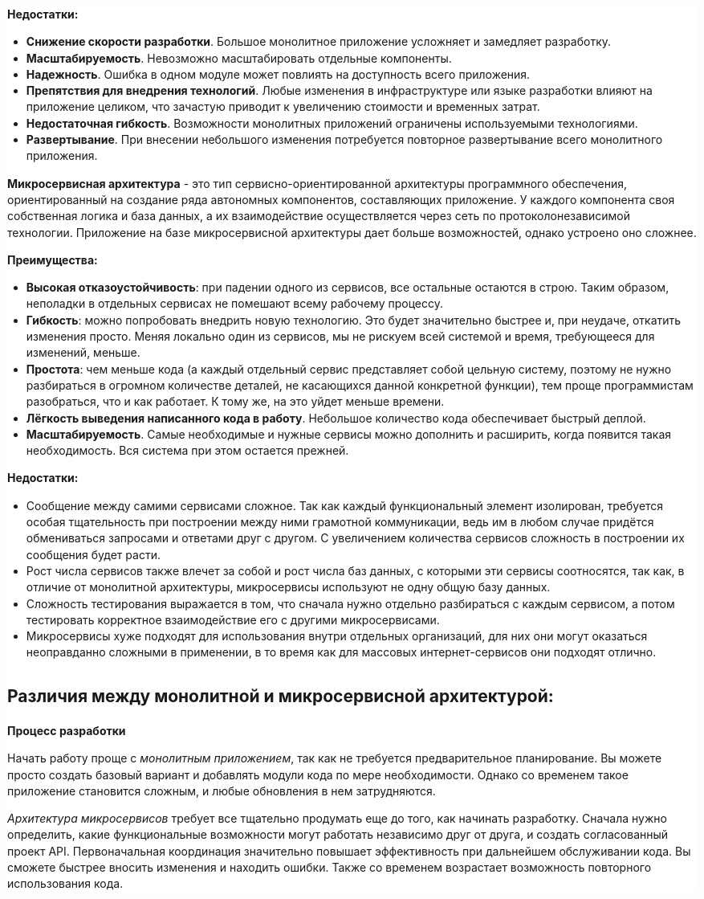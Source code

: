 **Недостатки:**
- **Снижение скорости разработки**. Большое монолитное приложение усложняет и замедляет разработку.
- **Масштабируемость**. Невозможно масштабировать отдельные компоненты.
- **Надежность**. Ошибка в одном модуле может повлиять на доступность всего приложения.
- **Препятствия для внедрения технологий**. Любые изменения в инфраструктуре или языке разработки влияют на приложение целиком, что зачастую приводит к увеличению стоимости и временных затрат.
- **Недостаточная гибкость**. Возможности монолитных приложений ограничены используемыми технологиями.
- **Развертывание**. При внесении небольшого изменения потребуется повторное развертывание всего монолитного приложения.

**Микросервисная архитектура** - это тип сервисно-ориентированной архитектуры программного обеспечения, ориентированный на создание ряда автономных компонентов, составляющих приложение. У каждого компонента своя собственная логика и база данных, а их взаимодействие осуществляется через сеть по протоколонезависимой технологии. Приложение на базе микросервисной архитектуры дает больше возможностей, однако устроено оно сложнее.

**Преимущества:**
- **Высокая отказоустойчивость**: при падении одного из сервисов, все остальные остаются в строю. Таким образом, неполадки в отдельных сервисах не помешают всему рабочему процессу.
- **Гибкость**: можно попробовать внедрить новую технологию. Это будет значительно быстрее и, при неудаче, откатить изменения просто. Меняя локально один из сервисов, мы не рискуем всей системой и время, требующееся для изменений, меньше.
- **Простота**: чем меньше кода (а каждый отдельный сервис представляет собой цельную систему, поэтому не нужно разбираться в огромном количестве деталей, не касающихся данной конкретной функции), тем проще программистам разобраться, что и как работает. К тому же, на это уйдет меньше времени.
- **Лёгкость выведения написанного кода в работу**. Небольшое количество кода обеспечивает быстрый деплой.
- **Масштабируемость**. Самые необходимые и нужные сервисы можно дополнить и расширить, когда появится такая необходимость. Вся система при этом остается прежней.

**Недостатки:**
- Сообщение между самими сервисами сложное. Так как каждый функциональный элемент изолирован, требуется особая тщательность при построении между ними грамотной коммуникации, ведь им в любом случае придётся обмениваться запросами и ответами друг с другом. С увеличением количества сервисов сложность в построении их сообщения будет расти.
- Рост числа сервисов также влечет за собой и рост числа баз данных, с которыми эти сервисы соотносятся, так как, в отличие от монолитной архитектуры, микросервисы используют не одну общую базу данных.
- Сложность тестирования выражается в том, что сначала нужно отдельно разбираться с каждым сервисом, а потом тестировать корректное взаимодействие его с другими микросервисами.
- Микросервисы хуже подходят для использования внутри отдельных организаций, для них они могут оказаться неоправданно сложными в применении, в то время как для массовых интернет-сервисов они подходят отлично.
## Различия между монолитной и микросервисной архитектурой:
**Процесс разработки**

Начать работу проще с *монолитным приложением*, так как не требуется предварительное планирование. Вы можете просто создать базовый вариант и добавлять модули кода по мере необходимости. Однако со временем такое приложение становится сложным, и любые обновления в нем затрудняются.

*Архитектура микросервисов* требует все тщательно продумать еще до того, как начинать разработку. Сначала нужно определить, какие функциональные возможности могут работать независимо друг от друга, и создать согласованный проект API. Первоначальная координация значительно повышает эффективность при дальнейшем обслуживании кода. Вы сможете быстрее вносить изменения и находить ошибки. Также со временем возрастает возможность повторного использования кода. 
